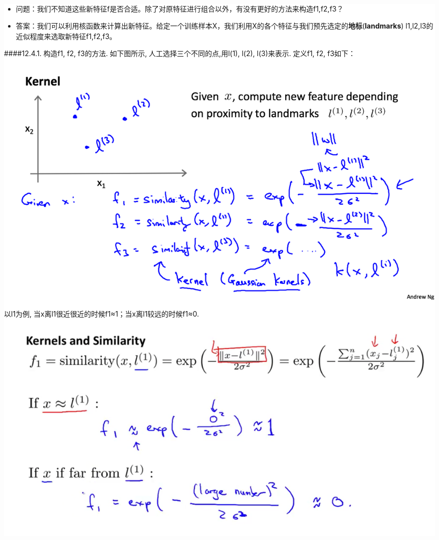 - 问题：我们不知道这些新特征f是否合适。除了对原特征进行组合以外，有没有更好的方法来构造f1,f2,f3？

- 答案：我们可以利用核函数来计算出新特征。给定一个训练样本X，我们利用X的各个特征与我们预先选定的**地标**(**landmarks**)  l1,l2,l3的近似程度来选取新特征f1,f2,f3。



####12.4.1. 构造f1, f2, f3的方法. 
如下图所示, 人工选择三个不同的点,用l(1), l(2), l(3)来表示. 定义f1, f2, f3如下：
![](../images/1214.png)

以l1为例, 当x离l1很近很近的时候f1≈1；当x离l1较远的时候f1≈0.
![](../images/1215.png)
